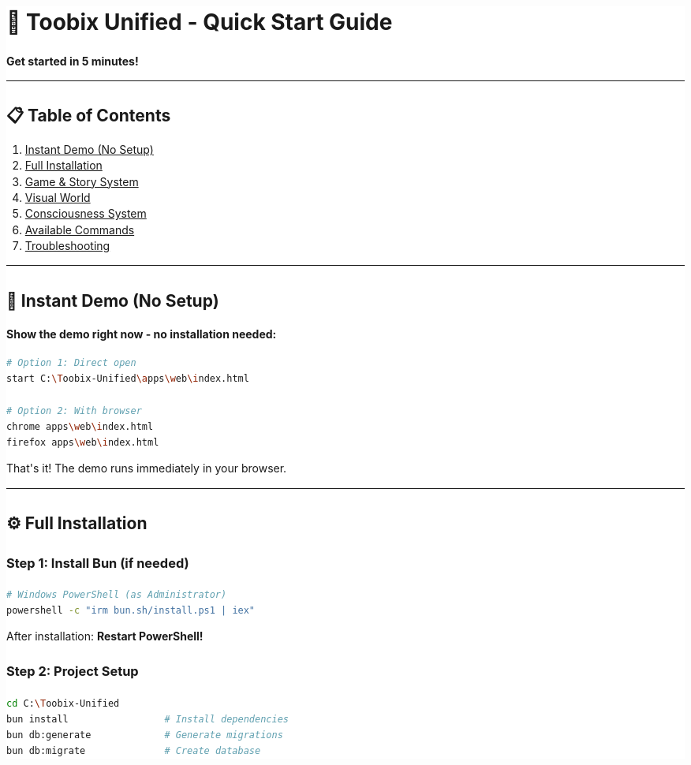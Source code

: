 # 🚀 Toobix Unified - Quick Start Guide

**Get started in 5 minutes!**

---

## 📋 Table of Contents

1. [Instant Demo (No Setup)](#-instant-demo-no-setup)
2. [Full Installation](#-full-installation)
3. [Game & Story System](#-game--story-system)
4. [Visual World](#-visual-world)
5. [Consciousness System](#-consciousness-system)
6. [Available Commands](#-available-commands)
7. [Troubleshooting](#-troubleshooting)

---

## 🎯 Instant Demo (No Setup)

**Show the demo right now - no installation needed:**

```bash
# Option 1: Direct open
start C:\Toobix-Unified\apps\web\index.html

# Option 2: With browser
chrome apps\web\index.html
firefox apps\web\index.html
```

That's it! The demo runs immediately in your browser.

---

## ⚙️ Full Installation

### Step 1: Install Bun (if needed)

```bash
# Windows PowerShell (as Administrator)
powershell -c "irm bun.sh/install.ps1 | iex"
```

After installation: **Restart PowerShell!**

### Step 2: Project Setup

```bash
cd C:\Toobix-Unified
bun install                 # Install dependencies
bun db:generate             # Generate migrations
bun db:migrate              # Create database
```
